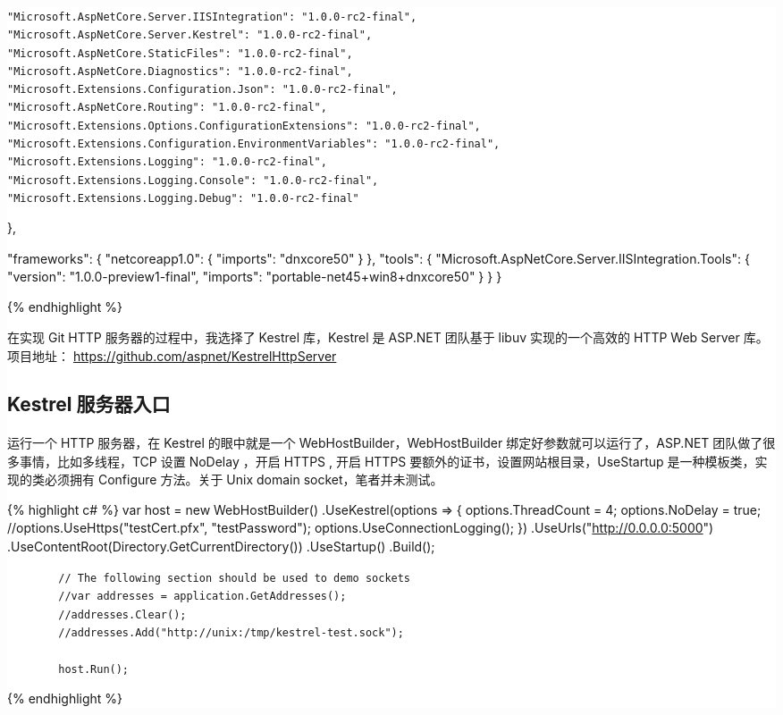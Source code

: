    "Microsoft.AspNetCore.Server.IISIntegration": "1.0.0-rc2-final",
    "Microsoft.AspNetCore.Server.Kestrel": "1.0.0-rc2-final",
    "Microsoft.AspNetCore.StaticFiles": "1.0.0-rc2-final",
    "Microsoft.AspNetCore.Diagnostics": "1.0.0-rc2-final",
    "Microsoft.Extensions.Configuration.Json": "1.0.0-rc2-final",
    "Microsoft.AspNetCore.Routing": "1.0.0-rc2-final",
    "Microsoft.Extensions.Options.ConfigurationExtensions": "1.0.0-rc2-final",
    "Microsoft.Extensions.Configuration.EnvironmentVariables": "1.0.0-rc2-final",
    "Microsoft.Extensions.Logging": "1.0.0-rc2-final",
    "Microsoft.Extensions.Logging.Console": "1.0.0-rc2-final",
    "Microsoft.Extensions.Logging.Debug": "1.0.0-rc2-final"
  },

  "frameworks": {
    "netcoreapp1.0": {
      "imports": "dnxcore50"
    }
  },
  "tools": {
    "Microsoft.AspNetCore.Server.IISIntegration.Tools": {
      "version": "1.0.0-preview1-final",
      "imports": "portable-net45+win8+dnxcore50"
    }
  }
}

{% endhighlight %}

在实现 Git HTTP 服务器的过程中，我选择了 Kestrel 库，Kestrel 是 ASP.NET 团队基于 libuv 实现的一个高效的 HTTP Web Server 库。项目地址： https://github.com/aspnet/KestrelHttpServer 

## Kestrel 服务器入口

运行一个 HTTP 服务器，在 Kestrel 的眼中就是一个 WebHostBuilder，WebHostBuilder 绑定好参数就可以运行了，ASP.NET 团队做了很多事情，比如多线程，TCP 设置 NoDelay ，开启 HTTPS , 开启 HTTPS 要额外的证书，设置网站根目录，UseStartup 是一种模板类，实现的类必须拥有 Configure 方法。关于 Unix domain socket，笔者并未测试。

{% highlight c# %}
            var host = new WebHostBuilder()
                .UseKestrel(options =>
                {
                    options.ThreadCount = 4;
                    options.NoDelay = true;
                    //options.UseHttps("testCert.pfx", "testPassword");
                    options.UseConnectionLogging();
                })
                .UseUrls("http://0.0.0.0:5000")
                .UseContentRoot(Directory.GetCurrentDirectory())
                .UseStartup<AquilaContext>()
                .Build();

            // The following section should be used to demo sockets
            //var addresses = application.GetAddresses();
            //addresses.Clear();
            //addresses.Add("http://unix:/tmp/kestrel-test.sock");

            host.Run();
{% endhighlight %}
